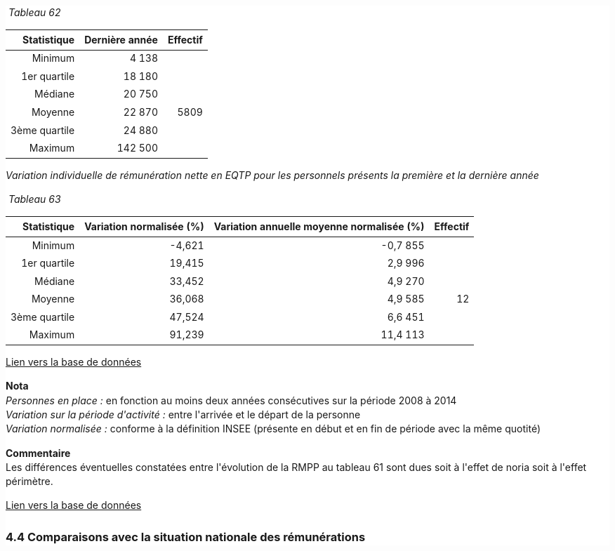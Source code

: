  
&nbsp;*Tableau 62*   
   


|   Statistique| Dernière année| Effectif|
|-------------:|--------------:|--------:|
|       Minimum|          4 138|         |
|  1er quartile|         18 180|         |
|       Médiane|         20 750|         |
|       Moyenne|         22 870|     5809|
| 3ème quartile|         24 880|         |
|       Maximum|        142 500|         |


*Variation individuelle de rémunération nette en EQTP pour les personnels présents la première et la dernière année*   
 
&nbsp;*Tableau 63*   
   


|   Statistique| Variation normalisée (%)| Variation annuelle moyenne normalisée (%)| Effectif|
|-------------:|------------------------:|-----------------------------------------:|--------:|
|       Minimum|                   -4,621|                                  -0,7 855|         |
|  1er quartile|                   19,415|                                   2,9 996|         |
|       Médiane|                   33,452|                                   4,9 270|         |
|       Moyenne|                   36,068|                                   4,9 585|       12|
| 3ème quartile|                   47,524|                                   6,6 451|         |
|       Maximum|                   91,239|                                  11,4 113|         |



[Lien vers la base de données](Bases/Rémunérations/Analyse.variations.synthèse.csv)

**Nota**   
*Personnes en place :* en fonction au moins deux années consécutives sur la période 2008 à 2014    
*Variation sur la période d'activité :* entre l'arrivée et le départ de la personne      
*Variation normalisée :* conforme à la définition INSEE (présente en début et en fin de période avec la même quotité)  
 
**Commentaire**       
Les différences éventuelles constatées entre l'évolution de la RMPP au tableau 61 sont dues soit à l'effet de noria soit à l'effet périmètre.    
     
[Lien vers la base de données](Bases/Rémunérations/Analyse.variations.synthèse.csv)


### 4.4 Comparaisons avec la situation nationale des rémunérations   
 